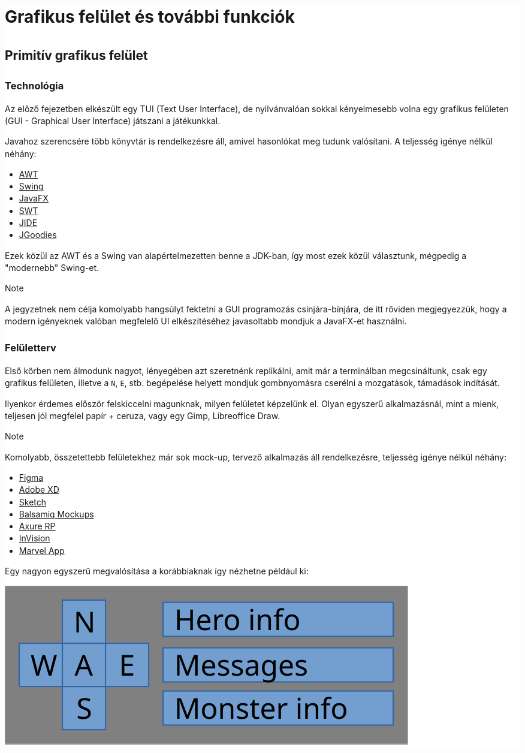 # Grafikus felület és további funkciók

## Primitív grafikus felület

### Technológia

Az előző fejezetben elkészült egy TUI (Text User Interface), de nyilvánvalóan sokkal kényelmesebb volna egy grafikus felületen (GUI - Graphical User Interface) játszani a játékunkkal.

Javahoz szerencsére több könyvtár is rendelkezésre áll, amivel hasonlókat meg tudunk valósítani.
A teljesség igénye nélkül néhány:
- [AWT](https://docs.oracle.com/javase/8/docs/api/java/awt/package-summary.html)
- [Swing](https://docs.oracle.com/javase/tutorial/uiswing/)
- [JavaFX](https://openjfx.io/)
- [SWT](https://www.eclipse.org/swt/)
- [JIDE](https://www.jidesoft.com/)
- [JGoodies](https://www.jgoodies.com/)

Ezek közül az AWT és a Swing van alapértelmezetten benne a JDK-ban, így most ezek közül választunk, mégpedig a "modernebb" Swing-et. 

> [!NOTE]
> A jegyzetnek nem célja komolyabb hangsúlyt fektetni a GUI programozás csínjára-bínjára, de itt röviden megjegyezzük, hogy a modern igényeknek valóban megfelelő UI elkészítéséhez javasoltabb mondjuk a JavaFX-et használni.

### Felületterv

Első körben nem álmodunk nagyot, lényegében azt szeretnénk replikálni, amit már a terminálban megcsináltunk, csak egy grafikus felületen, illetve a `N`, `E`, stb. begépelése helyett mondjuk gombnyomásra cserélni a mozgatások, támadások indítását.

Ilyenkor érdemes először felskiccelni magunknak, milyen felületet képzelünk el. 
Olyan egyszerű alkalmazásnál, mint a mienk, teljesen jól megfelel papír + ceruza, vagy egy Gimp, Libreoffice Draw.

> [!NOTE]
> Komolyabb, összetettebb felületekhez már sok mock-up, tervező alkalmazás áll rendelkezésre, teljesség igénye nélkül néhány:
- [Figma](https://www.figma.com/)
- [Adobe XD](https://www.adobe.com/products/xd.html)
- [Sketch](https://www.sketch.com/)
- [Balsamiq Mockups](https://balsamiq.com/)
- [Axure RP](https://www.axure.com/)
- [InVision](https://www.invisionapp.com/)
- [Marvel App](https://marvelapp.com/)

Egy nagyon egyszerű megvalósítása a korábbiaknak így nézhetne például ki:

![Egyszerű RPG GUI terv](fig/03_GUI/plan.svg)
